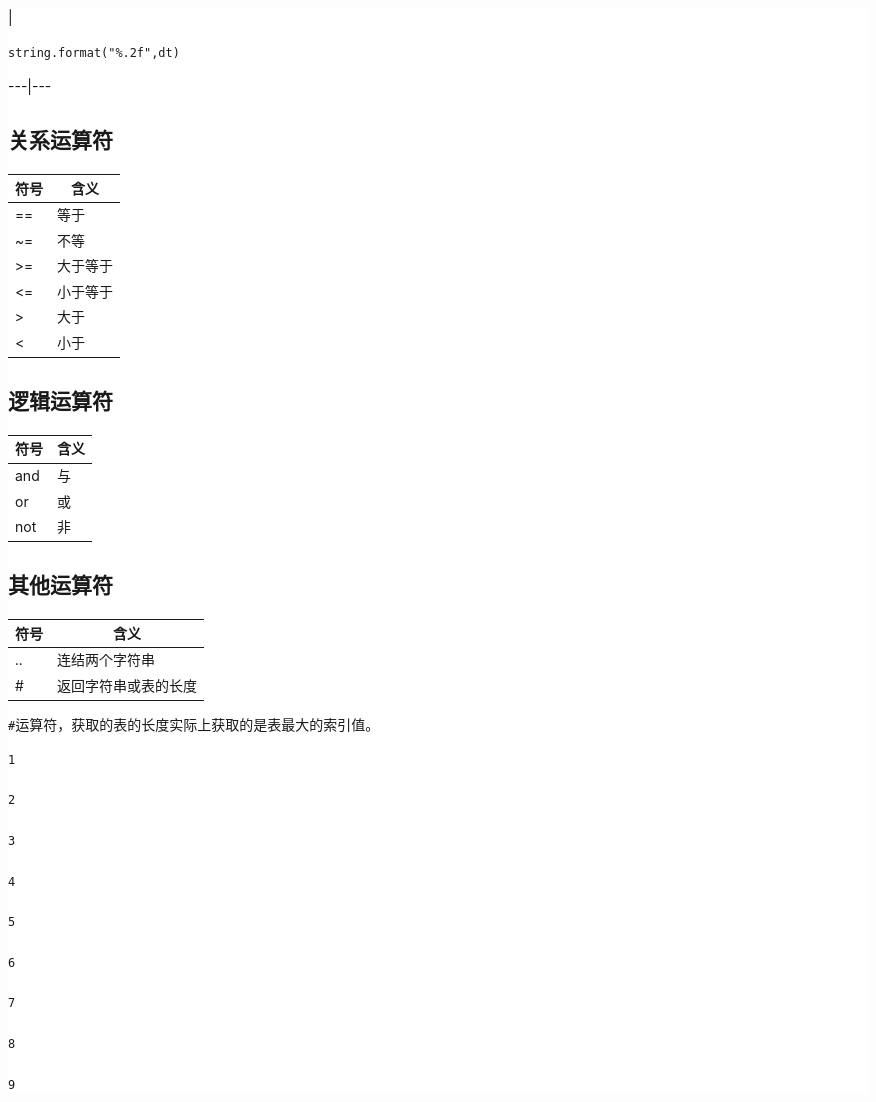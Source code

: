 |

    
    
    string.format("%.2f",dt)  
  
---|---  
  
## 关系运算符

符号 | 含义  
---|---  
== | 等于  
~= | 不等  
>= | 大于等于  
<= | 小于等于  
> | 大于  
< | 小于  
  
## 逻辑运算符

符号 | 含义  
---|---  
and | 与  
or | 或  
not | 非  
  
## 其他运算符

符号 | 含义  
---|---  
.. | 连结两个字符串  
# | 返回字符串或表的长度  
  
`#`运算符，获取的表的长度实际上获取的是表最大的索引值。

    
    
    1
    
    2
    
    3
    
    4
    
    5
    
    6
    
    7
    
    8
    
    9
    